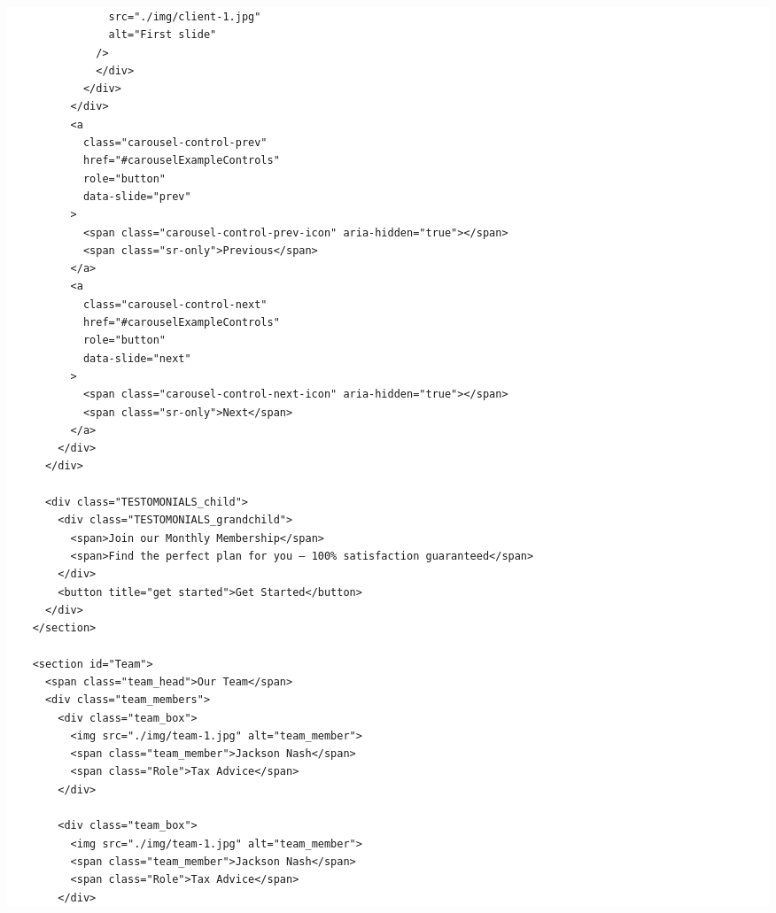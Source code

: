                     src="./img/client-1.jpg"
                    alt="First slide"
                  />
                  </div>
                </div>
              </div>
              <a
                class="carousel-control-prev"
                href="#carouselExampleControls"
                role="button"
                data-slide="prev"
              >
                <span class="carousel-control-prev-icon" aria-hidden="true"></span>
                <span class="sr-only">Previous</span>
              </a>
              <a
                class="carousel-control-next"
                href="#carouselExampleControls"
                role="button"
                data-slide="next"
              >
                <span class="carousel-control-next-icon" aria-hidden="true"></span>
                <span class="sr-only">Next</span>
              </a>
            </div>
          </div>
          
          <div class="TESTOMONIALS_child">
            <div class="TESTOMONIALS_grandchild">
              <span>Join our Monthly Membership</span>
              <span>Find the perfect plan for you — 100% satisfaction guaranteed</span>
            </div>
            <button title="get started">Get Started</button>
          </div>
        </section>

        <section id="Team">
          <span class="team_head">Our Team</span>
          <div class="team_members">
            <div class="team_box">
              <img src="./img/team-1.jpg" alt="team_member">
              <span class="team_member">Jackson Nash</span>
              <span class="Role">Tax Advice</span>
            </div>

            <div class="team_box">
              <img src="./img/team-1.jpg" alt="team_member">
              <span class="team_member">Jackson Nash</span>
              <span class="Role">Tax Advice</span>
            </div>

